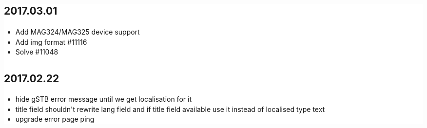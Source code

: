 
## 2017.03.01 ##

* Add MAG324/MAG325 device support
* Add img format #11116
* Solve #11048


## 2017.02.22 ##

* hide gSTB error message until we get localisation for it
* title field shouldn't rewrite lang field and if title field available use it instead of localised type text
* upgrade error page ping
